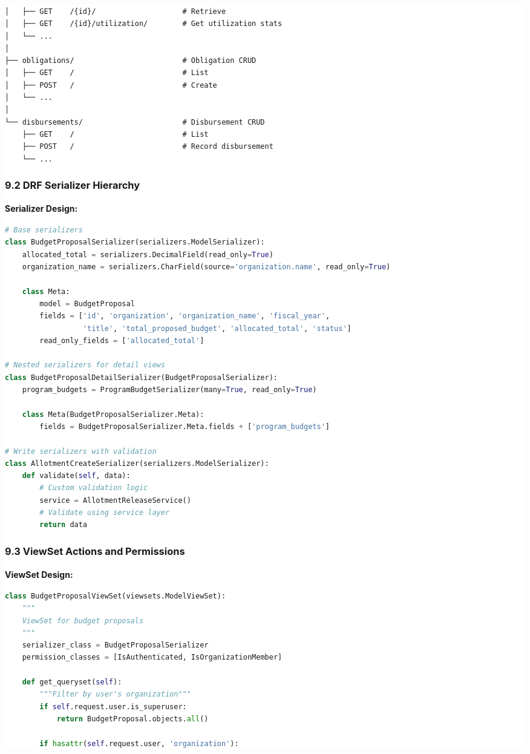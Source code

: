 ```
│   ├── GET    /{id}/                    # Retrieve
│   ├── GET    /{id}/utilization/        # Get utilization stats
│   └── ...
│
├── obligations/                         # Obligation CRUD
│   ├── GET    /                         # List
│   ├── POST   /                         # Create
│   └── ...
│
└── disbursements/                       # Disbursement CRUD
    ├── GET    /                         # List
    ├── POST   /                         # Record disbursement
    └── ...
```

### 9.2 DRF Serializer Hierarchy

**Serializer Design:**

```python
# Base serializers
class BudgetProposalSerializer(serializers.ModelSerializer):
    allocated_total = serializers.DecimalField(read_only=True)
    organization_name = serializers.CharField(source='organization.name', read_only=True)

    class Meta:
        model = BudgetProposal
        fields = ['id', 'organization', 'organization_name', 'fiscal_year',
                  'title', 'total_proposed_budget', 'allocated_total', 'status']
        read_only_fields = ['allocated_total']

# Nested serializers for detail views
class BudgetProposalDetailSerializer(BudgetProposalSerializer):
    program_budgets = ProgramBudgetSerializer(many=True, read_only=True)

    class Meta(BudgetProposalSerializer.Meta):
        fields = BudgetProposalSerializer.Meta.fields + ['program_budgets']

# Write serializers with validation
class AllotmentCreateSerializer(serializers.ModelSerializer):
    def validate(self, data):
        # Custom validation logic
        service = AllotmentReleaseService()
        # Validate using service layer
        return data
```

### 9.3 ViewSet Actions and Permissions

**ViewSet Design:**

```python
class BudgetProposalViewSet(viewsets.ModelViewSet):
    """
    ViewSet for budget proposals
    """
    serializer_class = BudgetProposalSerializer
    permission_classes = [IsAuthenticated, IsOrganizationMember]

    def get_queryset(self):
        """Filter by user's organization"""
        if self.request.user.is_superuser:
            return BudgetProposal.objects.all()

        if hasattr(self.request.user, 'organization'):
```